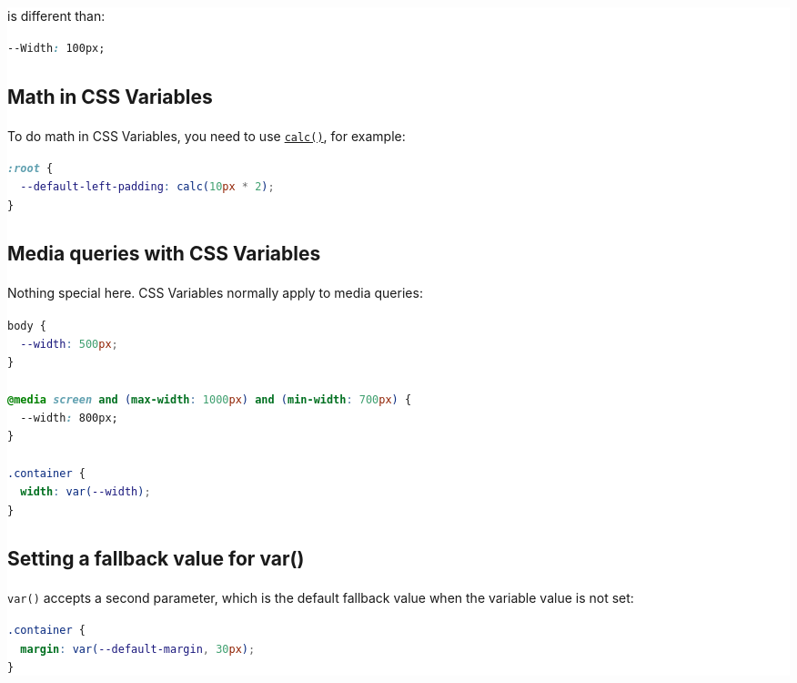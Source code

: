 is different than:

```css
--Width: 100px;
```

## Math in CSS Variables

To do math in CSS Variables, you need to use [`calc()`](/css-calc/), for example:

```css
:root {
  --default-left-padding: calc(10px * 2);
}
```

## Media queries with CSS Variables

Nothing special here. CSS Variables normally apply to media queries:

```css
body {
  --width: 500px;
}

@media screen and (max-width: 1000px) and (min-width: 700px) {
  --width: 800px;
}

.container {
  width: var(--width);
}
```

## Setting a fallback value for var()

`var()` accepts a second parameter, which is the default fallback value when the variable value is not set:

```css
.container {
  margin: var(--default-margin, 30px);
}
```